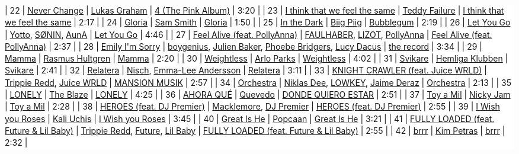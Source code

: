 | 22 | [Never Change](https://open.spotify.com/track/4DBYy2nBww42YBH13NRquK) | [Lukas Graham](https://open.spotify.com/artist/25u4wHJWxCA9vO0CzxAbK7) | [4 \(The Pink Album\)](https://open.spotify.com/album/22r4tcO40GeOVicXUS2D9s) | 3:20 |
| 23 | [I think that we feel the same](https://open.spotify.com/track/66eFn26r2YUUxJ9YEJ7IRc) | [Teddy Failure](https://open.spotify.com/artist/6nmR8KccL37IGwr2uMxpR2) | [I think that we feel the same](https://open.spotify.com/album/17XE6dsYEVLQfSkww8ltAx) | 2:17 |
| 24 | [Gloria](https://open.spotify.com/track/0eiSOdI9rD539QlKroFnSn) | [Sam Smith](https://open.spotify.com/artist/2wY79sveU1sp5g7SokKOiI) | [Gloria](https://open.spotify.com/album/1DzSigKyX4kNNgLjhiOpaS) | 1:50 |
| 25 | [In the Dark](https://open.spotify.com/track/1so2V5ZMQyROuspjpuThDn) | [Biig Piig](https://open.spotify.com/artist/4GoD5FJCgC0lbzde7ly44M) | [Bubblegum](https://open.spotify.com/album/16jsPuhKOmMDB0E64rOGsb) | 2:19 |
| 26 | [Let You Go](https://open.spotify.com/track/3KD6IJoaBg3i7efqistOnh) | [Yotto](https://open.spotify.com/artist/5Dyfxq0ZrFjjeFBdSNxDbo), [SØNIN](https://open.spotify.com/artist/3SH652OkhCjni8ksczeEdC), [AunA](https://open.spotify.com/artist/3WKwSfbeWEtLBUENdbdJ2A) | [Let You Go](https://open.spotify.com/album/2NjwadjbSBDELXLElNoBaV) | 4:46 |
| 27 | [Feel Alive \(feat\. PollyAnna\)](https://open.spotify.com/track/47G4wvdU7hBOTxLyutkCSS) | [FAULHABER](https://open.spotify.com/artist/49T8i1paijMAK9rYtjO4lu), [LIZOT](https://open.spotify.com/artist/12A83CWwFiyXy90ScLWPIe), [PollyAnna](https://open.spotify.com/artist/3mRSi79NwnlKaOH8vFxBVL) | [Feel Alive \(feat\. PollyAnna\)](https://open.spotify.com/album/6DSWCfsRDuOTO6yKxO5YKM) | 2:37 |
| 28 | [Emily I'm Sorry](https://open.spotify.com/track/2CuBUQZY5SmOaISKWUO9m9) | [boygenius](https://open.spotify.com/artist/1hLiboQ98IQWhpKeP9vRFw), [Julien Baker](https://open.spotify.com/artist/12zbUHbPHL5DGuJtiUfsip), [Phoebe Bridgers](https://open.spotify.com/artist/1r1uxoy19fzMxunt3ONAkG), [Lucy Dacus](https://open.spotify.com/artist/07D1Bjaof0NFlU32KXiqUP) | [the record](https://open.spotify.com/album/6NXpVVeILNHgAdJ3jdwsWg) | 3:34 |
| 29 | [Mamma](https://open.spotify.com/track/4UURbSqkM3F9Arv0yvamIQ) | [Rasmus Hultgren](https://open.spotify.com/artist/1iFzVD485mt0a8lp41XqkW) | [Mamma](https://open.spotify.com/album/1hiGf2wre6njCrb9SiGbxv) | 2:20 |
| 30 | [Weightless](https://open.spotify.com/track/4syzriQO4gEZR61pU5FBFd) | [Arlo Parks](https://open.spotify.com/artist/4kIwETcbpuFgRukE8o7Opx) | [Weightless](https://open.spotify.com/album/6XscVw482npx8U4x0aXXyp) | 4:02 |
| 31 | [Svikare](https://open.spotify.com/track/0djxbv8PpRoOwWZzf8iw6Q) | [Hemliga Klubben](https://open.spotify.com/artist/2PlHciJMEDaarjew8FmTsf) | [Svikare](https://open.spotify.com/album/2o6z5Nj3RGx9uL6sAE8Shb) | 2:41 |
| 32 | [Relatera](https://open.spotify.com/track/10DXTIr7Y7KBxOY6rwnJNO) | [Nisch](https://open.spotify.com/artist/7smlmmfx2RNvzQIebdSpVU), [Emma\-Lee Andersson](https://open.spotify.com/artist/3ldvnZAhBB2vAaqMWIvqbY) | [Relatera](https://open.spotify.com/album/4XquqgAGmOYKNGodE3gT5J) | 3:11 |
| 33 | [KNIGHT CRAWLER \(feat\. Juice WRLD\)](https://open.spotify.com/track/3fNMgjG8yXaSam46swhz7w) | [Trippie Redd](https://open.spotify.com/artist/6Xgp2XMz1fhVYe7i6yNAax), [Juice WRLD](https://open.spotify.com/artist/4MCBfE4596Uoi2O4DtmEMz) | [MANSION MUSIK](https://open.spotify.com/album/0F166z0TRwmSRuHBOId890) | 2:57 |
| 34 | [Orchestra](https://open.spotify.com/track/2JvBiJ9qk7FOKk3ih5Mp9j) | [Niklas Dee](https://open.spotify.com/artist/1ZPGzmbFTn8GRjqTqnLiFE), [LOWKEY](https://open.spotify.com/artist/5WUfZ3H9AU2P8CqEsXACKO), [Jaime Deraz](https://open.spotify.com/artist/4J7ascv32yT6yE75KRCktv) | [Orchestra](https://open.spotify.com/album/2yP8HkHJrcPIuu444lWc8L) | 2:13 |
| 35 | [LONELY](https://open.spotify.com/track/7wacjoMWtznLD3h0c3ePif) | [The Blaze](https://open.spotify.com/artist/1Dt1UKLtrJIW1xxRBejjos) | [LONELY](https://open.spotify.com/album/6uaBd63Wd375l5FElkPJoi) | 4:25 |
| 36 | [AHORA QUÉ](https://open.spotify.com/track/5qP24CrDI0rmY5zwRvUfzU) | [Quevedo](https://open.spotify.com/artist/52iwsT98xCoGgiGntTiR7K) | [DONDE QUIERO ESTAR](https://open.spotify.com/album/156gxGFDxadwiIC3Bfwmj3) | 2:51 |
| 37 | [Toy a Mil](https://open.spotify.com/track/5DwnwR8Kd7LM2CMyRPloqH) | [Nicky Jam](https://open.spotify.com/artist/1SupJlEpv7RS2tPNRaHViT) | [Toy a Mil](https://open.spotify.com/album/6DVdkW05LIZ7xjIeu6291k) | 2:28 |
| 38 | [HEROES \(feat\. DJ Premier\)](https://open.spotify.com/track/75RQYCt0aVJrk1QXgwOS32) | [Macklemore](https://open.spotify.com/artist/3JhNCzhSMTxs9WLGJJxWOY), [DJ Premier](https://open.spotify.com/artist/6GEykX11lQqp92UVOQQCC7) | [HEROES \(feat\. DJ Premier\)](https://open.spotify.com/album/35b56rQm3FwWF6wGy03dbI) | 2:55 |
| 39 | [I Wish you Roses](https://open.spotify.com/track/6BQrmjAgPfPTwILoFEK3Hd) | [Kali Uchis](https://open.spotify.com/artist/1U1el3k54VvEUzo3ybLPlM) | [I Wish you Roses](https://open.spotify.com/album/2XCrHIlpS6yq2Lix46lOPi) | 3:45 |
| 40 | [Great Is He](https://open.spotify.com/track/7baxiYAhAx9MHum5NhtOML) | [Popcaan](https://open.spotify.com/artist/62DmErcU7dqZbJaDqwsqzR) | [Great Is He](https://open.spotify.com/album/0F2g2Lr7ejLUJkLKToHRSf) | 3:21 |
| 41 | [FULLY LOADED \(feat\. Future & Lil Baby\)](https://open.spotify.com/track/4wYVuGsXa4iPY8BYthBGWc) | [Trippie Redd](https://open.spotify.com/artist/6Xgp2XMz1fhVYe7i6yNAax), [Future](https://open.spotify.com/artist/1RyvyyTE3xzB2ZywiAwp0i), [Lil Baby](https://open.spotify.com/artist/5f7VJjfbwm532GiveGC0ZK) | [FULLY LOADED \(feat\. Future & Lil Baby\)](https://open.spotify.com/album/7HsrIHdui5hpCXIYQySKi6) | 2:55 |
| 42 | [brrr](https://open.spotify.com/track/7AZzCQ6S8HXLFBXsqH2HWE) | [Kim Petras](https://open.spotify.com/artist/3Xt3RrJMFv5SZkCfUE8C1J) | [brrr](https://open.spotify.com/album/11OeiSfjvduwX8JHQSgxcQ) | 2:32 |